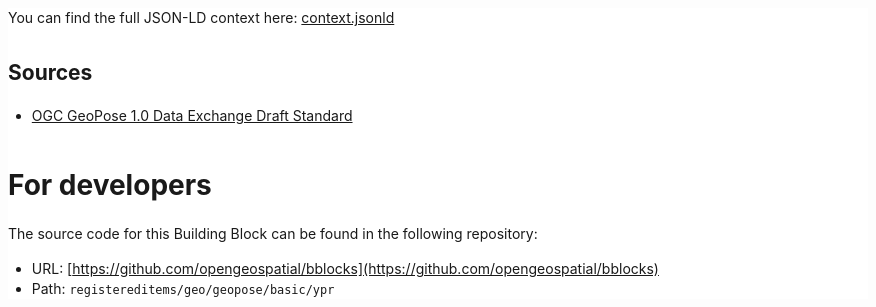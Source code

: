 You can find the full JSON-LD context here:
[context.jsonld](http://opengeospatial.github.io/bblocks/annotated-schemas/geo/geopose/basic/ypr/context.jsonld)

## Sources

* [OGC GeoPose 1.0 Data Exchange Draft Standard](https://docs.ogc.org/dis/21-056r10/21-056r10.html)

# For developers

The source code for this Building Block can be found in the following repository:

* URL: [https://github.com/opengeospatial/bblocks](https://github.com/opengeospatial/bblocks)
* Path: `registereditems/geo/geopose/basic/ypr`

